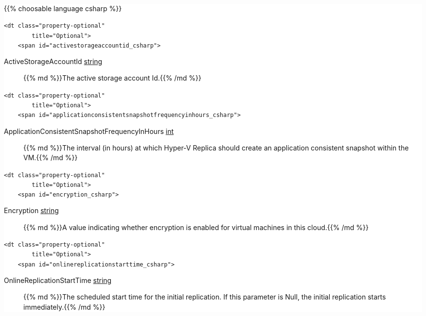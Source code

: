 


{{% choosable language csharp %}}
<dl class="resources-properties">

    <dt class="property-optional"
            title="Optional">
        <span id="activestorageaccountid_csharp">
<a href="#activestorageaccountid_csharp" style="color: inherit; text-decoration: inherit;">Active<wbr>Storage<wbr>Account<wbr>Id</a>
</span> 
        <span class="property-indicator"></span>
        <span class="property-type"><a href="https://docs.microsoft.com/en-us/dotnet/csharp/language-reference/builtin-types/built-in-types">string</a></span>
    </dt>
    <dd>{{% md %}}The active storage account Id.{{% /md %}}</dd>

    <dt class="property-optional"
            title="Optional">
        <span id="applicationconsistentsnapshotfrequencyinhours_csharp">
<a href="#applicationconsistentsnapshotfrequencyinhours_csharp" style="color: inherit; text-decoration: inherit;">Application<wbr>Consistent<wbr>Snapshot<wbr>Frequency<wbr>In<wbr>Hours</a>
</span> 
        <span class="property-indicator"></span>
        <span class="property-type"><a href="https://docs.microsoft.com/en-us/dotnet/csharp/language-reference/builtin-types/built-in-types">int</a></span>
    </dt>
    <dd>{{% md %}}The interval (in hours) at which Hyper-V Replica should create an application consistent snapshot within the VM.{{% /md %}}</dd>

    <dt class="property-optional"
            title="Optional">
        <span id="encryption_csharp">
<a href="#encryption_csharp" style="color: inherit; text-decoration: inherit;">Encryption</a>
</span> 
        <span class="property-indicator"></span>
        <span class="property-type"><a href="https://docs.microsoft.com/en-us/dotnet/csharp/language-reference/builtin-types/built-in-types">string</a></span>
    </dt>
    <dd>{{% md %}}A value indicating whether encryption is enabled for virtual machines in this cloud.{{% /md %}}</dd>

    <dt class="property-optional"
            title="Optional">
        <span id="onlinereplicationstarttime_csharp">
<a href="#onlinereplicationstarttime_csharp" style="color: inherit; text-decoration: inherit;">Online<wbr>Replication<wbr>Start<wbr>Time</a>
</span> 
        <span class="property-indicator"></span>
        <span class="property-type"><a href="https://docs.microsoft.com/en-us/dotnet/csharp/language-reference/builtin-types/built-in-types">string</a></span>
    </dt>
    <dd>{{% md %}}The scheduled start time for the initial replication. If this parameter is Null, the initial replication starts immediately.{{% /md %}}</dd>
